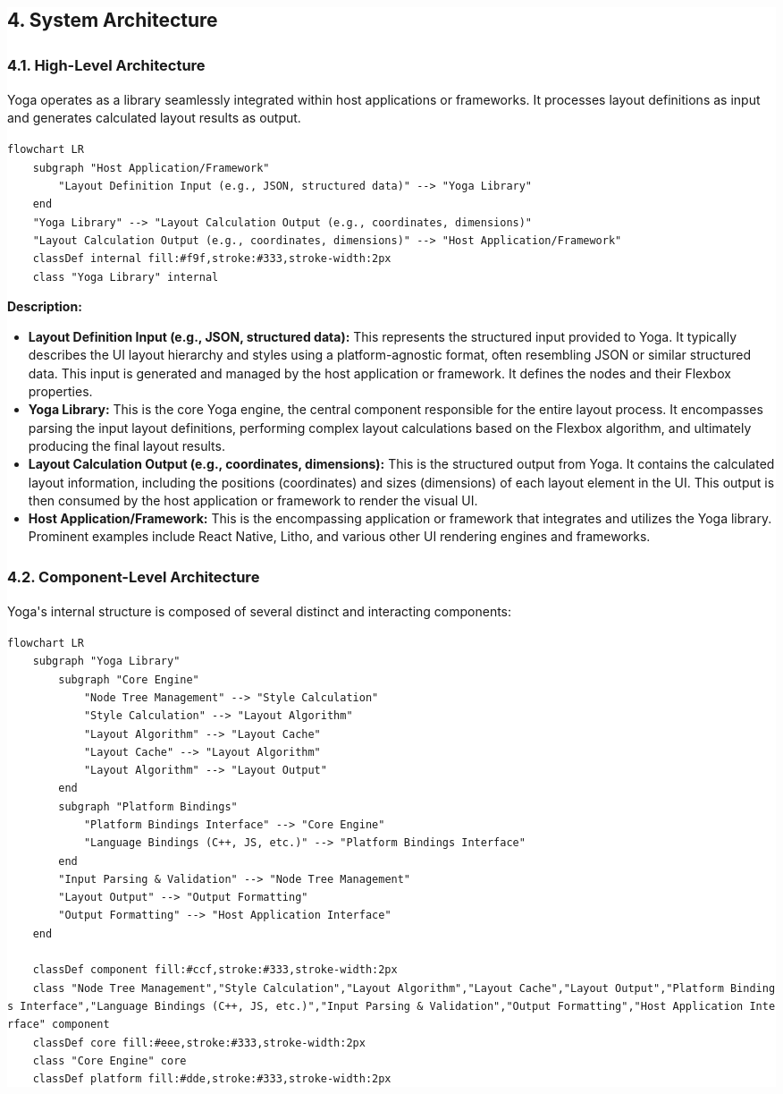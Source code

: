 ## 4. System Architecture

### 4.1. High-Level Architecture

Yoga operates as a library seamlessly integrated within host applications or frameworks. It processes layout definitions as input and generates calculated layout results as output.

```mermaid
flowchart LR
    subgraph "Host Application/Framework"
        "Layout Definition Input (e.g., JSON, structured data)" --> "Yoga Library"
    end
    "Yoga Library" --> "Layout Calculation Output (e.g., coordinates, dimensions)"
    "Layout Calculation Output (e.g., coordinates, dimensions)" --> "Host Application/Framework"
    classDef internal fill:#f9f,stroke:#333,stroke-width:2px
    class "Yoga Library" internal
```

**Description:**

* **Layout Definition Input (e.g., JSON, structured data):** This represents the structured input provided to Yoga. It typically describes the UI layout hierarchy and styles using a platform-agnostic format, often resembling JSON or similar structured data. This input is generated and managed by the host application or framework. It defines the nodes and their Flexbox properties.
* **Yoga Library:** This is the core Yoga engine, the central component responsible for the entire layout process. It encompasses parsing the input layout definitions, performing complex layout calculations based on the Flexbox algorithm, and ultimately producing the final layout results.
* **Layout Calculation Output (e.g., coordinates, dimensions):** This is the structured output from Yoga. It contains the calculated layout information, including the positions (coordinates) and sizes (dimensions) of each layout element in the UI. This output is then consumed by the host application or framework to render the visual UI.
* **Host Application/Framework:** This is the encompassing application or framework that integrates and utilizes the Yoga library. Prominent examples include React Native, Litho, and various other UI rendering engines and frameworks.

### 4.2. Component-Level Architecture

Yoga's internal structure is composed of several distinct and interacting components:

```mermaid
flowchart LR
    subgraph "Yoga Library"
        subgraph "Core Engine"
            "Node Tree Management" --> "Style Calculation"
            "Style Calculation" --> "Layout Algorithm"
            "Layout Algorithm" --> "Layout Cache"
            "Layout Cache" --> "Layout Algorithm"
            "Layout Algorithm" --> "Layout Output"
        end
        subgraph "Platform Bindings"
            "Platform Bindings Interface" --> "Core Engine"
            "Language Bindings (C++, JS, etc.)" --> "Platform Bindings Interface"
        end
        "Input Parsing & Validation" --> "Node Tree Management"
        "Layout Output" --> "Output Formatting"
        "Output Formatting" --> "Host Application Interface"
    end

    classDef component fill:#ccf,stroke:#333,stroke-width:2px
    class "Node Tree Management","Style Calculation","Layout Algorithm","Layout Cache","Layout Output","Platform Bindings Interface","Language Bindings (C++, JS, etc.)","Input Parsing & Validation","Output Formatting","Host Application Interface" component
    classDef core fill:#eee,stroke:#333,stroke-width:2px
    class "Core Engine" core
    classDef platform fill:#dde,stroke:#333,stroke-width:2px
```